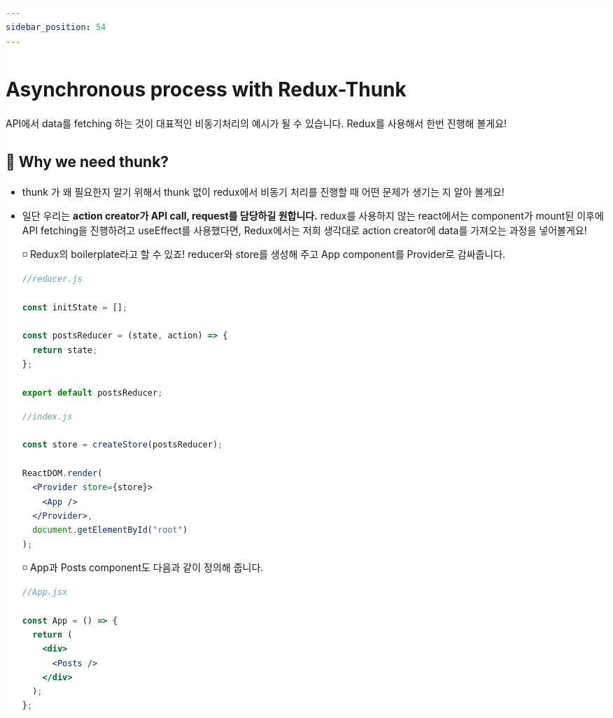 ```yaml
---
sidebar_position: 54
---
```

# Asynchronous process with Redux-Thunk



API에서 data를 fetching 하는 것이 대표적인 비동기처리의 예시가 될 수 있습니다. Redux를 사용해서 한번 진행해 볼게요!



## 🤔 Why we need thunk?



- thunk 가 왜 필요한지 알기 위해서 thunk 없이 redux에서 비동기 처리를 진행할 때 어떤 문제가 생기는 지 알아 볼게요!

- 일단 우리는 **action creator가 API call, request를 담당하길 원합니다.** redux를 사용하지 않는 react에서는 component가 mount된 이후에 API fetching을 진행하려고 useEffect를 사용했다면, Redux에서는 저희 생각대로 action creator에 data를 가져오는 과정을 넣어볼게요!

  ◽ Redux의 boilerplate라고 할 수 있죠! reducer와 store를 생성해 주고 App component를 Provider로 감싸줍니다.

  ```jsx
  //reducer.js

  const initState = [];

  const postsReducer = (state, action) => {
    return state;
  };

  export default postsReducer;
  ```

  ```jsx
  //index.js

  const store = createStore(postsReducer);

  ReactDOM.render(
    <Provider store={store}>
      <App />
    </Provider>,
    document.getElementById("root")
  );
  ```

  ◽ App과 Posts component도 다음과 같이 정의해 줍니다.

  ```jsx
  //App.jsx

  const App = () => {
    return (
      <div>
        <Posts />
      </div>
    );
  };
  ```

